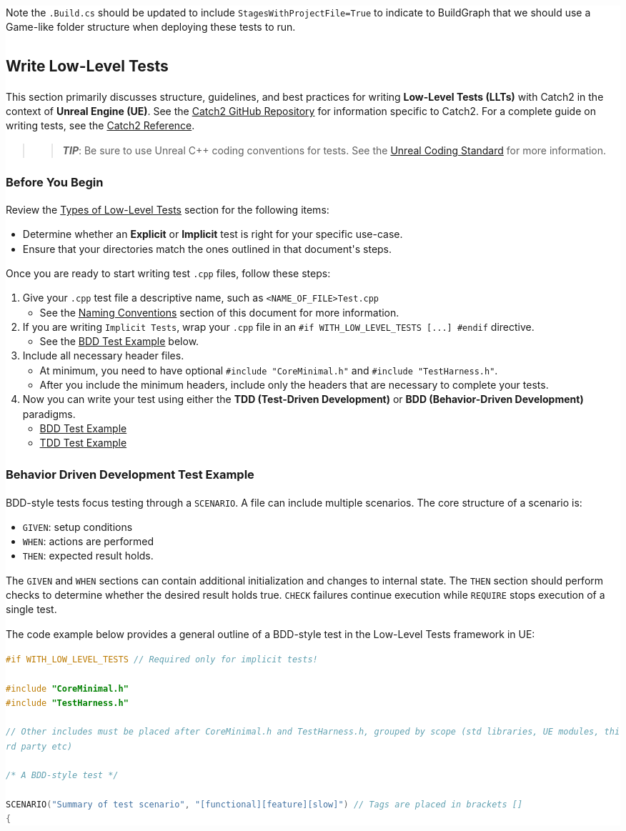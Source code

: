 Note the `.Build.cs` should be updated to include `StagesWithProjectFile=True` to indicate to BuildGraph that we should use a Game-like folder structure when deploying these tests to run.


## Write Low-Level Tests

This section primarily discusses structure, guidelines, and best practices for writing **Low-Level Tests (LLTs)** with Catch2 in the context of **Unreal Engine (UE)**. See the [Catch2 GitHub Repository](https://github.com/catchorg/Catch2) for information specific to Catch2. For a complete guide on writing tests, see the [Catch2 Reference](https://github.com/catchorg/Catch2/tree/devel/docs).

>> **_TIP_**: Be sure to use Unreal C++ coding conventions for tests. See the [Unreal Coding Standard](https://docs.unrealengine.com/5.2/en-US/epic-cplusplus-coding-standard-for-unreal-engine/) for more information.

### Before You Begin

Review the [Types of Low-Level Tests](#types-of-low-level-tests) section for the following items:
* Determine whether an **Explicit** or **Implicit** test is right for your specific use-case.
* Ensure that your directories match the ones outlined in that document's steps.

Once you are ready to start writing test `.cpp` files, follow these steps:

1. Give your `.cpp` test file a descriptive name, such as `<NAME_OF_FILE>Test.cpp`
    * See the [Naming Conventions](#naming-conventions-for-files-and-folders) section of this document for more information.
2. If you are writing `Implicit Tests`, wrap your `.cpp` file in an `#if WITH_LOW_LEVEL_TESTS [...] #endif` directive.
    * See the [BDD Test Example](#behavior-driven-development-test-example) below.
3. Include all necessary header files.
    * At minimum, you need to have optional `#include "CoreMinimal.h"` and `#include "TestHarness.h"`.
	* After you include the minimum headers, include only the headers that are necessary to complete your tests.
4. Now you can write your test using either the **TDD (Test-Driven Development)** or **BDD (Behavior-Driven Development)** paradigms.
    * [BDD Test Example](#behavior-driven-development-test-example)
	* [TDD Test Example](#test-driven-development-test-example)

### Behavior Driven Development Test Example

BDD-style tests focus testing through a `SCENARIO`. A file can include multiple scenarios. The core structure of a scenario is:
* `GIVEN`: setup conditions
* `WHEN`: actions are performed
* `THEN`: expected result holds.

The `GIVEN` and `WHEN` sections can contain additional initialization and changes to internal state. The `THEN` section should perform checks to determine whether the desired result holds true. `CHECK` failures continue execution while `REQUIRE` stops execution of a single test.

The code example below provides a general outline of a BDD-style test in the Low-Level Tests framework in UE:

```cpp
#if WITH_LOW_LEVEL_TESTS // Required only for implicit tests!

#include "CoreMinimal.h"
#include "TestHarness.h"

// Other includes must be placed after CoreMinimal.h and TestHarness.h, grouped by scope (std libraries, UE modules, third party etc)

/* A BDD-style test */

SCENARIO("Summary of test scenario", "[functional][feature][slow]") // Tags are placed in brackets []
{
```